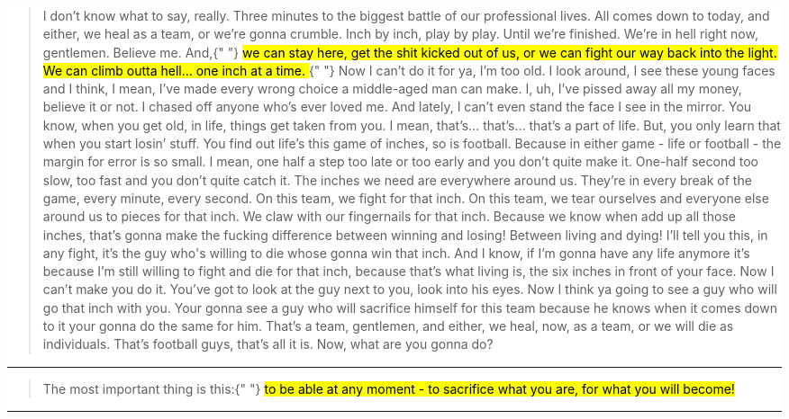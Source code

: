 
<Blockquote author="Tony D’Amato (Al Pacino)" source="Any Given Sunday (1999)">
  <p>
    I don’t know what to say, really. Three minutes to the biggest battle of our
    professional lives. All comes down to today, and either, we heal as a team,
    or we’re gonna crumble. Inch by inch, play by play. Until we’re finished.
    We’re in hell right now, gentlemen. Believe me. And,{" "}
    <mark>
      we can stay here, get the shit kicked out of us, or we can fight our way
      back into the light. We can climb outta hell… one inch at a time.
    </mark>{" "}
    Now I can’t do it for ya, I’m too old. I look around, I see these young
    faces and I think, I mean, I’ve made every wrong choice a middle-aged man
    can make. I, uh, I’ve pissed away all my money, believe it or not. I chased
    off anyone who’s ever loved me. And lately, I can’t even stand the face I
    see in the mirror. You know, when you get old, in life, things get taken
    from you. I mean, that’s… that’s… that’s a part of life. But, you only learn
    that when you start losin’ stuff. You find out life’s this game of inches,
    so is football. Because in either game - life or football - the margin for
    error is so small. I mean, one half a step too late or too early and you
    don’t quite make it. One-half second too slow, too fast and you don’t quite
    catch it. The inches we need are everywhere around us. They’re in every
    break of the game, every minute, every second. On this team, we fight for
    that inch. On this team, we tear ourselves and everyone else around us to
    pieces for that inch. We claw with our fingernails for that inch. Because we
    know when add up all those inches, that’s gonna make the fucking difference
    between winning and losing! Between living and dying! I’ll tell you this, in
    any fight, it’s the guy who's willing to die whose gonna win that inch. And
    I know, if I’m gonna have any life anymore it’s because I’m still willing to
    fight and die for that inch, because that’s what living is, the six inches
    in front of your face. Now I can’t make you do it. You’ve got to look at the
    guy next to you, look into his eyes. Now I think ya going to see a guy who
    will go that inch with you. Your gonna see a guy who will sacrifice himself
    for this team because he knows when it comes down to it your gonna do the
    same for him. That’s a team, gentlemen, and either, we heal, now, as a team,
    or we will die as individuals. That’s football guys, that’s all it is. Now,
    what are you gonna do?
  </p>
</Blockquote>

---

<Blockquote
  author="Eric Thomas"
  source="How Bad Do You Want It Part 1, Secrets to Success Part 1, Heart of Detroit Mixtape, No Sleep (Produced by Mikestro Music)"
>
  <p>
    The most important thing is this:{" "}
    <mark>
      to be able at any moment - to sacrifice what you are, for what you will
      become!
    </mark>
  </p>
</Blockquote>

---